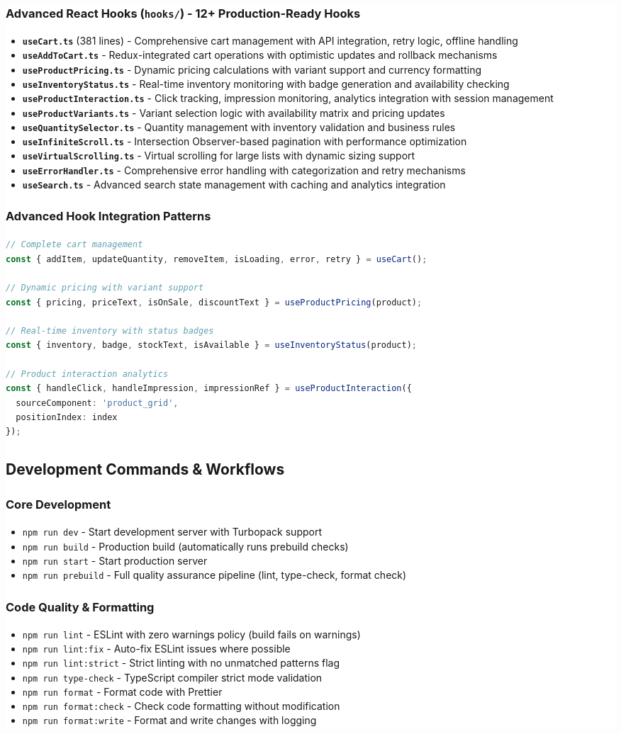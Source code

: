 ### **Advanced React Hooks** (`hooks/`) - 12+ Production-Ready Hooks
- **`useCart.ts`** (381 lines) - Comprehensive cart management with API integration, retry logic, offline handling
- **`useAddToCart.ts`** - Redux-integrated cart operations with optimistic updates and rollback mechanisms
- **`useProductPricing.ts`** - Dynamic pricing calculations with variant support and currency formatting
- **`useInventoryStatus.ts`** - Real-time inventory monitoring with badge generation and availability checking
- **`useProductInteraction.ts`** - Click tracking, impression monitoring, analytics integration with session management
- **`useProductVariants.ts`** - Variant selection logic with availability matrix and pricing updates
- **`useQuantitySelector.ts`** - Quantity management with inventory validation and business rules
- **`useInfiniteScroll.ts`** - Intersection Observer-based pagination with performance optimization
- **`useVirtualScrolling.ts`** - Virtual scrolling for large lists with dynamic sizing support
- **`useErrorHandler.ts`** - Comprehensive error handling with categorization and retry mechanisms
- **`useSearch.ts`** - Advanced search state management with caching and analytics integration

### **Advanced Hook Integration Patterns**
```typescript
// Complete cart management
const { addItem, updateQuantity, removeItem, isLoading, error, retry } = useCart();

// Dynamic pricing with variant support
const { pricing, priceText, isOnSale, discountText } = useProductPricing(product);

// Real-time inventory with status badges
const { inventory, badge, stockText, isAvailable } = useInventoryStatus(product);

// Product interaction analytics
const { handleClick, handleImpression, impressionRef } = useProductInteraction({
  sourceComponent: 'product_grid',
  positionIndex: index
});
```

## Development Commands & Workflows

### **Core Development**
- `npm run dev` - Start development server with Turbopack support
- `npm run build` - Production build (automatically runs prebuild checks)
- `npm run start` - Start production server
- `npm run prebuild` - Full quality assurance pipeline (lint, type-check, format check)

### **Code Quality & Formatting**
- `npm run lint` - ESLint with zero warnings policy (build fails on warnings)
- `npm run lint:fix` - Auto-fix ESLint issues where possible
- `npm run lint:strict` - Strict linting with no unmatched patterns flag
- `npm run type-check` - TypeScript compiler strict mode validation
- `npm run format` - Format code with Prettier
- `npm run format:check` - Check code formatting without modification
- `npm run format:write` - Format and write changes with logging
